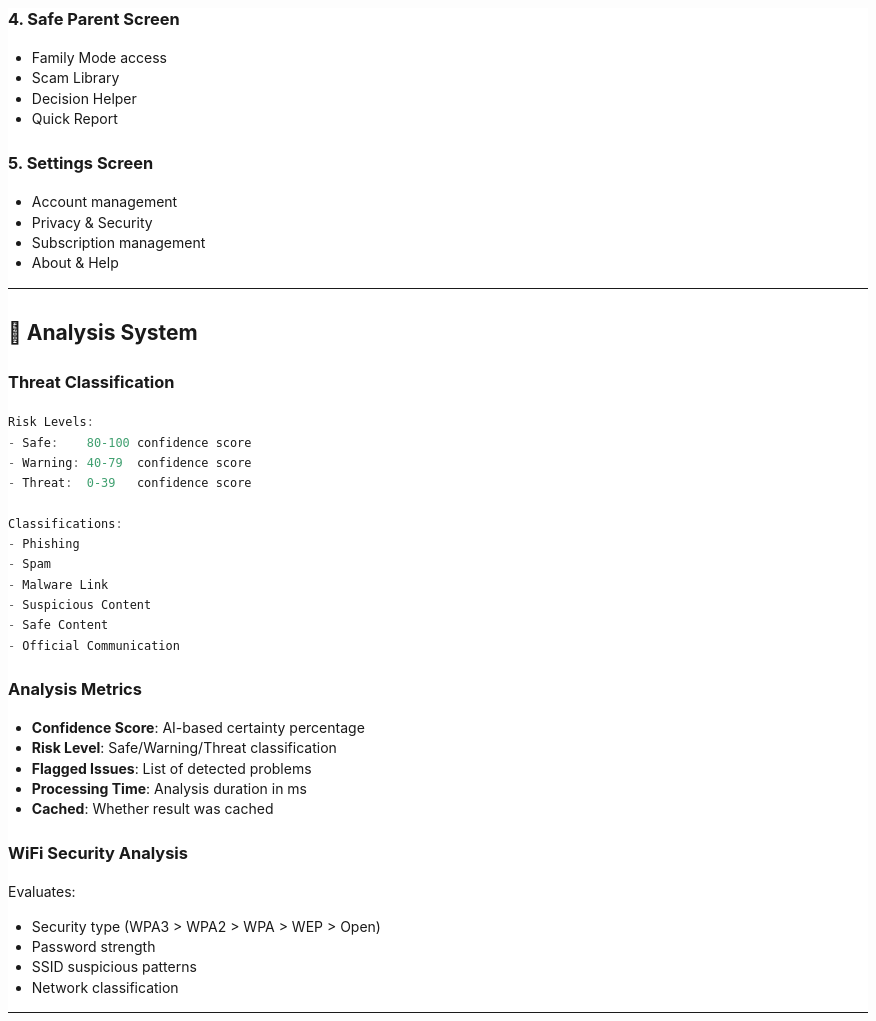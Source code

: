 ### 4. **Safe Parent Screen**
   - Family Mode access
   - Scam Library
   - Decision Helper
   - Quick Report

### 5. **Settings Screen**
   - Account management
   - Privacy & Security
   - Subscription management
   - About & Help

---

## 🧪 Analysis System

### Threat Classification

```dart
Risk Levels:
- Safe:    80-100 confidence score
- Warning: 40-79  confidence score
- Threat:  0-39   confidence score

Classifications:
- Phishing
- Spam
- Malware Link
- Suspicious Content
- Safe Content
- Official Communication
```

### Analysis Metrics
- **Confidence Score**: AI-based certainty percentage
- **Risk Level**: Safe/Warning/Threat classification
- **Flagged Issues**: List of detected problems
- **Processing Time**: Analysis duration in ms
- **Cached**: Whether result was cached

### WiFi Security Analysis

Evaluates:
- Security type (WPA3 > WPA2 > WPA > WEP > Open)
- Password strength
- SSID suspicious patterns
- Network classification

---

